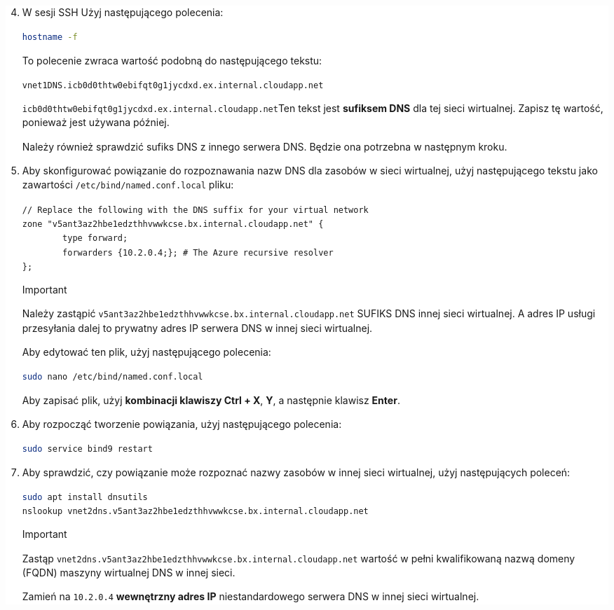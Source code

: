 4. W sesji SSH Użyj następującego polecenia:

    ```bash
    hostname -f
    ```

    To polecenie zwraca wartość podobną do następującego tekstu:

    ```output
    vnet1DNS.icb0d0thtw0ebifqt0g1jycdxd.ex.internal.cloudapp.net
    ```

    `icb0d0thtw0ebifqt0g1jycdxd.ex.internal.cloudapp.net`Ten tekst jest __sufiksem DNS__ dla tej sieci wirtualnej. Zapisz tę wartość, ponieważ jest używana później.

    Należy również sprawdzić sufiks DNS z innego serwera DNS. Będzie ona potrzebna w następnym kroku.

5. Aby skonfigurować powiązanie do rozpoznawania nazw DNS dla zasobów w sieci wirtualnej, użyj następującego tekstu jako zawartości `/etc/bind/named.conf.local` pliku:

    ```
    // Replace the following with the DNS suffix for your virtual network
    zone "v5ant3az2hbe1edzthhvwwkcse.bx.internal.cloudapp.net" {
            type forward;
            forwarders {10.2.0.4;}; # The Azure recursive resolver
    };
    ```

    > [!IMPORTANT]  
    > Należy zastąpić `v5ant3az2hbe1edzthhvwwkcse.bx.internal.cloudapp.net` SUFIKS DNS innej sieci wirtualnej. A adres IP usługi przesyłania dalej to prywatny adres IP serwera DNS w innej sieci wirtualnej.

    Aby edytować ten plik, użyj następującego polecenia:

    ```bash
    sudo nano /etc/bind/named.conf.local
    ```

    Aby zapisać plik, użyj __kombinacji klawiszy Ctrl + X__, __Y__, a następnie klawisz __Enter__.

6. Aby rozpocząć tworzenie powiązania, użyj następującego polecenia:

    ```bash
    sudo service bind9 restart
    ```

7. Aby sprawdzić, czy powiązanie może rozpoznać nazwy zasobów w innej sieci wirtualnej, użyj następujących poleceń:

    ```bash
    sudo apt install dnsutils
    nslookup vnet2dns.v5ant3az2hbe1edzthhvwwkcse.bx.internal.cloudapp.net
    ```

    > [!IMPORTANT]  
    > Zastąp `vnet2dns.v5ant3az2hbe1edzthhvwwkcse.bx.internal.cloudapp.net` wartość w pełni kwalifikowaną nazwą domeny (FQDN) maszyny wirtualnej DNS w innej sieci.
    >
    > Zamień na `10.2.0.4` __wewnętrzny adres IP__ niestandardowego serwera DNS w innej sieci wirtualnej.
